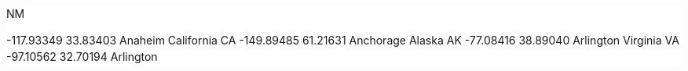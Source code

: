 NM
</td>
</tr>
<tr>
<td style="text-align:right;">
-117.93349
</td>
<td style="text-align:right;">
33.83403
</td>
<td style="text-align:left;">
Anaheim
</td>
<td style="text-align:left;">
California
</td>
<td style="text-align:left;">
CA
</td>
</tr>
<tr>
<td style="text-align:right;">
-149.89485
</td>
<td style="text-align:right;">
61.21631
</td>
<td style="text-align:left;">
Anchorage
</td>
<td style="text-align:left;">
Alaska
</td>
<td style="text-align:left;">
AK
</td>
</tr>
<tr>
<td style="text-align:right;">
-77.08416
</td>
<td style="text-align:right;">
38.89040
</td>
<td style="text-align:left;">
Arlington
</td>
<td style="text-align:left;">
Virginia
</td>
<td style="text-align:left;">
VA
</td>
</tr>
<tr>
<td style="text-align:right;">
-97.10562
</td>
<td style="text-align:right;">
32.70194
</td>
<td style="text-align:left;">
Arlington
</td>